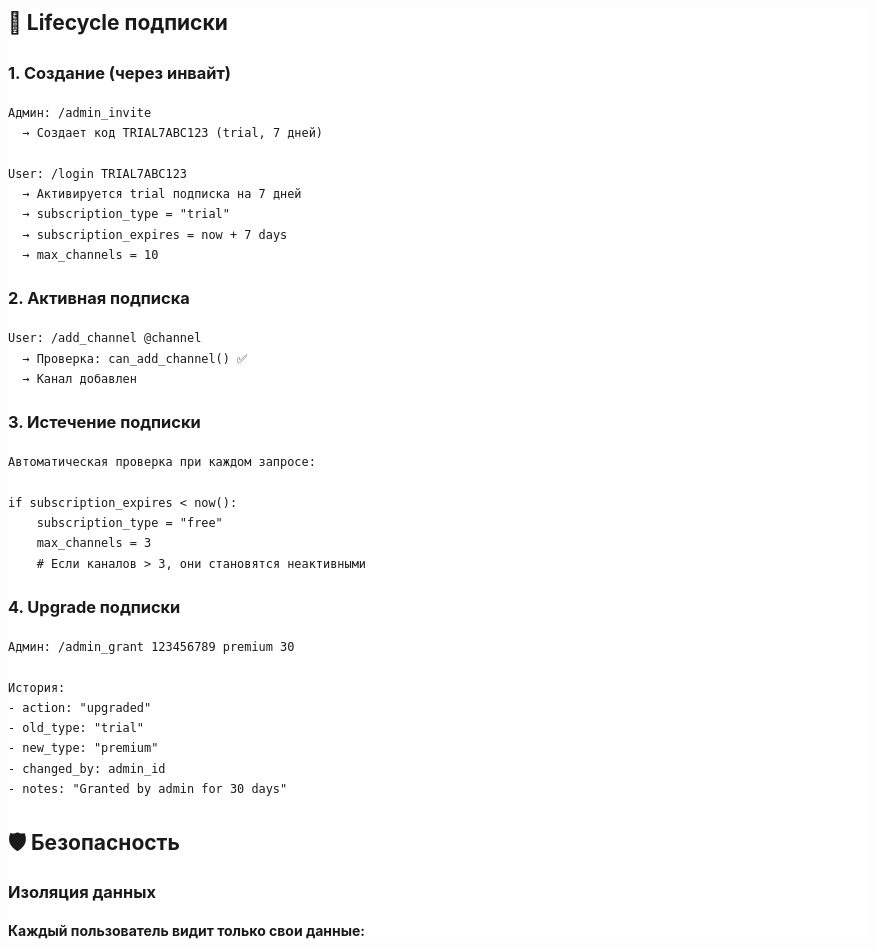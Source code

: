 ## 🔄 Lifecycle подписки

### 1. Создание (через инвайт)

```
Админ: /admin_invite
  → Создает код TRIAL7ABC123 (trial, 7 дней)
  
User: /login TRIAL7ABC123
  → Активируется trial подписка на 7 дней
  → subscription_type = "trial"
  → subscription_expires = now + 7 days
  → max_channels = 10
```

### 2. Активная подписка

```
User: /add_channel @channel
  → Проверка: can_add_channel() ✅
  → Канал добавлен
```

### 3. Истечение подписки

```
Автоматическая проверка при каждом запросе:

if subscription_expires < now():
    subscription_type = "free"
    max_channels = 3
    # Если каналов > 3, они становятся неактивными
```

### 4. Upgrade подписки

```
Админ: /admin_grant 123456789 premium 30

История:
- action: "upgraded"
- old_type: "trial"
- new_type: "premium"
- changed_by: admin_id
- notes: "Granted by admin for 30 days"
```

## 🛡️ Безопасность

### Изоляция данных

**Каждый пользователь видит только свои данные:**
